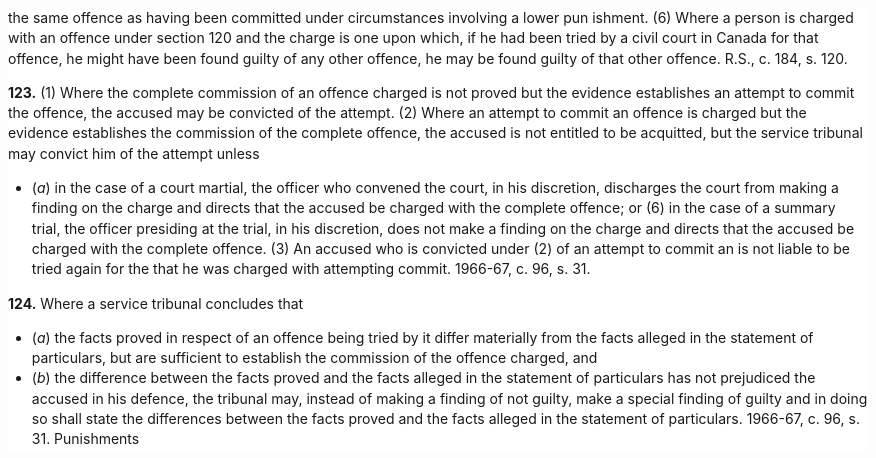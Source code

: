 the same offence as having been committed
under circumstances involving a lower pun
ishment.
(6) Where a person is charged with an
offence under section 120 and the charge is
one upon which, if he had been tried by a
civil court in Canada for that offence, he
might have been found guilty of any other
offence, he may be found guilty of that other
offence. R.S., c. 184, s. 120.

**123.** (1) Where the complete commission
of an offence charged is not proved but the
evidence establishes an attempt to commit
the offence, the accused may be convicted of
the attempt.
(2) Where an attempt to commit an offence
is charged but the evidence establishes the
commission of the complete offence, the
accused is not entitled to be acquitted, but
the service tribunal may convict him of the
attempt unless
  * (_a_) in the case of a court martial, the officer
who convened the court, in his discretion,
discharges the court from making a finding
on the charge and directs that the accused
be charged with the complete offence; or
(6) in the case of a summary trial, the
officer presiding at the trial, in his
discretion, does not make a finding on the
charge and directs that the accused be
charged with the complete offence.
(3) An accused who is convicted under
(2) of an attempt to commit an
is not liable to be tried again for the
that he was charged with attempting
commit. 1966-67, c. 96, s. 31.

**124.** Where a service tribunal concludes
that
  * (_a_) the facts proved in respect of an offence
being tried by it differ materially from the
facts alleged in the statement of particulars,
but are sufficient to establish the commission
of the offence charged, and
  * (_b_) the difference between the facts proved
and the facts alleged in the statement of
particulars has not prejudiced the accused
in his defence,
the tribunal may, instead of making a finding
of not guilty, make a special finding of guilty
and in doing so shall state the differences
between the facts proved and the facts alleged
in the statement of particulars. 1966-67, c. 96,
s. 31.
Punishments
